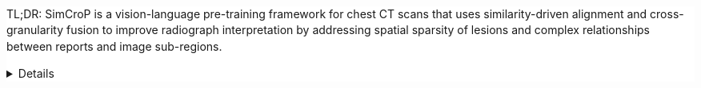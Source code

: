 TL;DR: SimCroP is a vision-language pre-training framework for chest CT scans that uses similarity-driven alignment and cross-granularity fusion to improve radiograph interpretation by addressing spatial sparsity of lesions and complex relationships between reports and image sub-regions.


<details>
  <summary>Details</summary>
Motivation: CT scans have spatially sparse lesion distributions and complex implicit relationships between pathological descriptions in reports and their corresponding image sub-regions, making traditional vision-language pre-training challenging for medical imaging.

Method: Uses multi-modal masked modeling to optimize encoder for low-level semantics, similarity-driven alignment to select and align correct patches with report sentences, and cross-granularity fusion to integrate multimodal information across instance and word-patch levels.

Result: Outperforms state-of-the-art medical self-supervised learning and vision-language pre-training methods on image classification and segmentation tasks across five public datasets.

Conclusion: SimCroP effectively captures key pathology structures in sparse radiographs and improves performance for multi-scale downstream tasks in medical imaging analysis.

Abstract: Medical vision-language pre-training shows great potential in learning
representative features from massive paired radiographs and reports. However,
in computed tomography (CT) scans, the distribution of lesions which contain
intricate structures is characterized by spatial sparsity. Besides, the complex
and implicit relationships between different pathological descriptions in each
sentence of the report and their corresponding sub-regions in radiographs pose
additional challenges. In this paper, we propose a Similarity-Driven
Cross-Granularity Pre-training (SimCroP) framework on chest CTs, which combines
similarity-driven alignment and cross-granularity fusion to improve radiograph
interpretation. We first leverage multi-modal masked modeling to optimize the
encoder for understanding precise low-level semantics from radiographs. Then,
similarity-driven alignment is designed to pre-train the encoder to adaptively
select and align the correct patches corresponding to each sentence in reports.
The cross-granularity fusion module integrates multimodal information across
instance level and word-patch level, which helps the model better capture key

